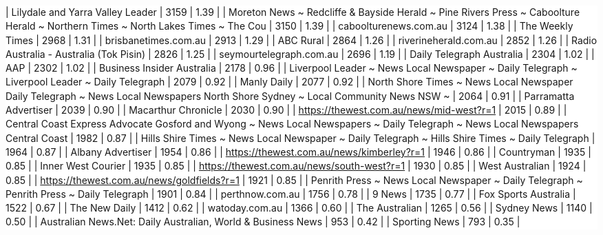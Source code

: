 | Lilydale and Yarra Valley Leader                                                                                                       | 3159 | 1.39 |
| Moreton News \~ Redcliffe & Bayside Herald \~ Pine Rivers Press \~ Caboolture Herald \~ Northern Times \~ North Lakes Times \~ The Cou | 3150 | 1.39 |
| caboolturenews.com.au                                                                                                                  | 3124 | 1.38 |
| The Weekly Times                                                                                                                       | 2968 | 1.31 |
| brisbanetimes.com.au                                                                                                                   | 2913 | 1.29 |
| ABC Rural                                                                                                                              | 2864 | 1.26 |
| riverineherald.com.au                                                                                                                  | 2852 | 1.26 |
| Radio Australia - Australia (Tok Pisin)                                                                                                | 2826 | 1.25 |
| seymourtelegraph.com.au                                                                                                                | 2696 | 1.19 |
| Daily Telegraph Australia                                                                                                              | 2304 | 1.02 |
| AAP                                                                                                                                    | 2302 | 1.02 |
| Business Insider Australia                                                                                                             | 2178 | 0.96 |
| Liverpool Leader \~ News Local Newspaper \~ Daily Telegraph \~ Liverpool Leader \~ Daily Telegraph                                     | 2079 | 0.92 |
| Manly Daily                                                                                                                            | 2077 | 0.92 |
| North Shore Times \~ News Local Newspaper Daily Telegraph \~ News Local Newspapers North Shore Sydney \~ Local Community News NSW \~   | 2064 | 0.91 |
| Parramatta Advertiser                                                                                                                  | 2039 | 0.90 |
| Macarthur Chronicle                                                                                                                    | 2030 | 0.90 |
| <https://thewest.com.au/news/mid-west?r=1>                                                                                             | 2015 | 0.89 |
| Central Coast Express Advocate Gosford and Wyong \~ News Local Newspapers \~ Daily Telegraph \~ News Local Newspapers Central Coast    | 1982 | 0.87 |
| Hills Shire Times \~ News Local Newspaper \~ Daily Telegraph \~ Hills Shire Times \~ Daily Telegraph                                   | 1964 | 0.87 |
| Albany Advertiser                                                                                                                      | 1954 | 0.86 |
| <https://thewest.com.au/news/kimberley?r=1>                                                                                            | 1946 | 0.86 |
| Countryman                                                                                                                             | 1935 | 0.85 |
| Inner West Courier                                                                                                                     | 1935 | 0.85 |
| <https://thewest.com.au/news/south-west?r=1>                                                                                           | 1930 | 0.85 |
| West Australian                                                                                                                        | 1924 | 0.85 |
| <https://thewest.com.au/news/goldfields?r=1>                                                                                           | 1921 | 0.85 |
| Penrith Press \~ News Local Newspaper \~ Daily Telegraph \~ Penrith Press \~ Daily Telegraph                                           | 1901 | 0.84 |
| perthnow.com.au                                                                                                                        | 1756 | 0.78 |
| 9 News                                                                                                                                 | 1735 | 0.77 |
| Fox Sports Australia                                                                                                                   | 1522 | 0.67 |
| The New Daily                                                                                                                          | 1412 | 0.62 |
| watoday.com.au                                                                                                                         | 1366 | 0.60 |
| The Australian                                                                                                                         | 1265 | 0.56 |
| Sydney News                                                                                                                            | 1140 | 0.50 |
| Australian News.Net: Daily Australian, World & Business News                                                                           |  953 | 0.42 |
| Sporting News                                                                                                                          |  793 | 0.35 |